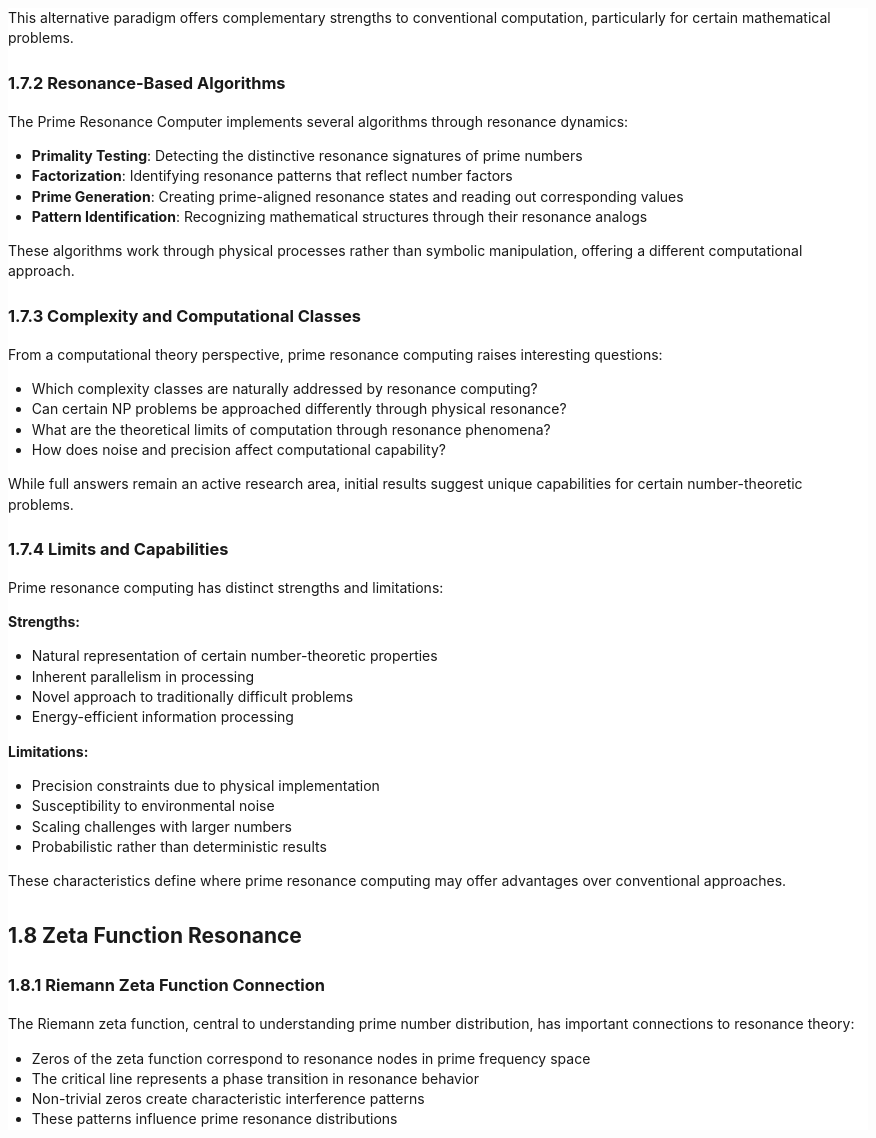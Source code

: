 This alternative paradigm offers complementary strengths to conventional computation, particularly for certain mathematical problems.

### 1.7.2 Resonance-Based Algorithms

The Prime Resonance Computer implements several algorithms through resonance dynamics:

- **Primality Testing**: Detecting the distinctive resonance signatures of prime numbers
- **Factorization**: Identifying resonance patterns that reflect number factors
- **Prime Generation**: Creating prime-aligned resonance states and reading out corresponding values
- **Pattern Identification**: Recognizing mathematical structures through their resonance analogs

These algorithms work through physical processes rather than symbolic manipulation, offering a different computational approach.

### 1.7.3 Complexity and Computational Classes

From a computational theory perspective, prime resonance computing raises interesting questions:

- Which complexity classes are naturally addressed by resonance computing?
- Can certain NP problems be approached differently through physical resonance?
- What are the theoretical limits of computation through resonance phenomena?
- How does noise and precision affect computational capability?

While full answers remain an active research area, initial results suggest unique capabilities for certain number-theoretic problems.

### 1.7.4 Limits and Capabilities

Prime resonance computing has distinct strengths and limitations:

**Strengths:**
- Natural representation of certain number-theoretic properties
- Inherent parallelism in processing
- Novel approach to traditionally difficult problems
- Energy-efficient information processing

**Limitations:**
- Precision constraints due to physical implementation
- Susceptibility to environmental noise
- Scaling challenges with larger numbers
- Probabilistic rather than deterministic results

These characteristics define where prime resonance computing may offer advantages over conventional approaches.

## 1.8 Zeta Function Resonance

### 1.8.1 Riemann Zeta Function Connection

The Riemann zeta function, central to understanding prime number distribution, has important connections to resonance theory:

- Zeros of the zeta function correspond to resonance nodes in prime frequency space
- The critical line represents a phase transition in resonance behavior
- Non-trivial zeros create characteristic interference patterns
- These patterns influence prime resonance distributions
